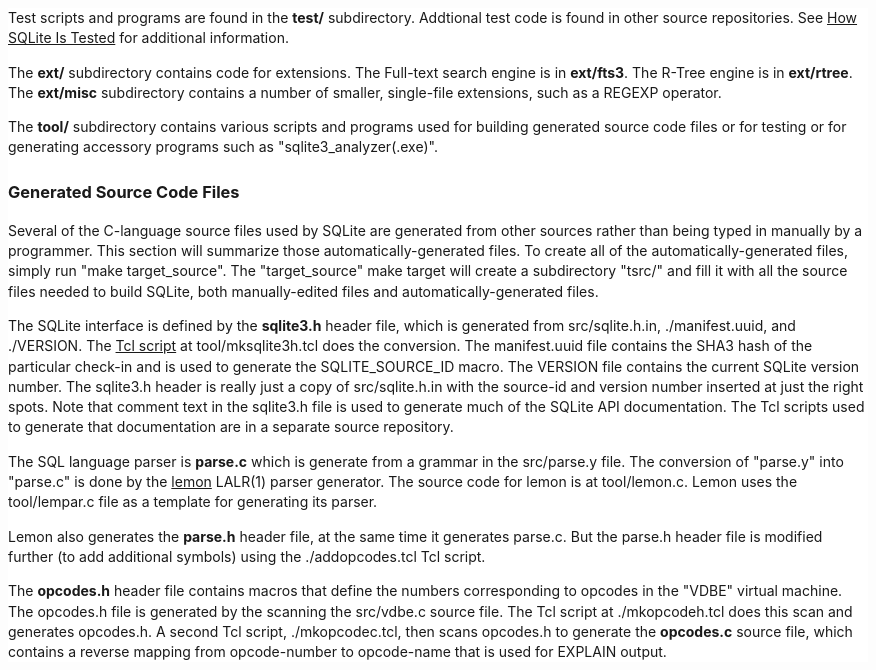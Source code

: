 Test scripts and programs are found in the **test/** subdirectory.
Addtional test code is found in other source repositories.
See [How SQLite Is Tested](http://www.sqlite.org/testing.html) for
additional information.

The **ext/** subdirectory contains code for extensions.  The
Full-text search engine is in **ext/fts3**.  The R-Tree engine is in
**ext/rtree**.  The **ext/misc** subdirectory contains a number of
smaller, single-file extensions, such as a REGEXP operator.

The **tool/** subdirectory contains various scripts and programs used
for building generated source code files or for testing or for generating
accessory programs such as "sqlite3_analyzer(.exe)".

### Generated Source Code Files

Several of the C-language source files used by SQLite are generated from
other sources rather than being typed in manually by a programmer.  This
section will summarize those automatically-generated files.  To create all
of the automatically-generated files, simply run "make target&#95;source".
The "target&#95;source" make target will create a subdirectory "tsrc/" and
fill it with all the source files needed to build SQLite, both
manually-edited files and automatically-generated files.

The SQLite interface is defined by the **sqlite3.h** header file, which is
generated from src/sqlite.h.in, ./manifest.uuid, and ./VERSION.  The
[Tcl script](http://www.tcl.tk) at tool/mksqlite3h.tcl does the conversion.
The manifest.uuid file contains the SHA3 hash of the particular check-in
and is used to generate the SQLITE\_SOURCE\_ID macro.  The VERSION file
contains the current SQLite version number.  The sqlite3.h header is really
just a copy of src/sqlite.h.in with the source-id and version number inserted
at just the right spots. Note that comment text in the sqlite3.h file is
used to generate much of the SQLite API documentation.  The Tcl scripts
used to generate that documentation are in a separate source repository.

The SQL language parser is **parse.c** which is generate from a grammar in
the src/parse.y file.  The conversion of "parse.y" into "parse.c" is done
by the [lemon](./doc/lemon.html) LALR(1) parser generator.  The source code
for lemon is at tool/lemon.c.  Lemon uses the tool/lempar.c file as a
template for generating its parser.

Lemon also generates the **parse.h** header file, at the same time it
generates parse.c. But the parse.h header file is
modified further (to add additional symbols) using the ./addopcodes.tcl
Tcl script.

The **opcodes.h** header file contains macros that define the numbers
corresponding to opcodes in the "VDBE" virtual machine.  The opcodes.h
file is generated by the scanning the src/vdbe.c source file.  The
Tcl script at ./mkopcodeh.tcl does this scan and generates opcodes.h.
A second Tcl script, ./mkopcodec.tcl, then scans opcodes.h to generate
the **opcodes.c** source file, which contains a reverse mapping from
opcode-number to opcode-name that is used for EXPLAIN output.
